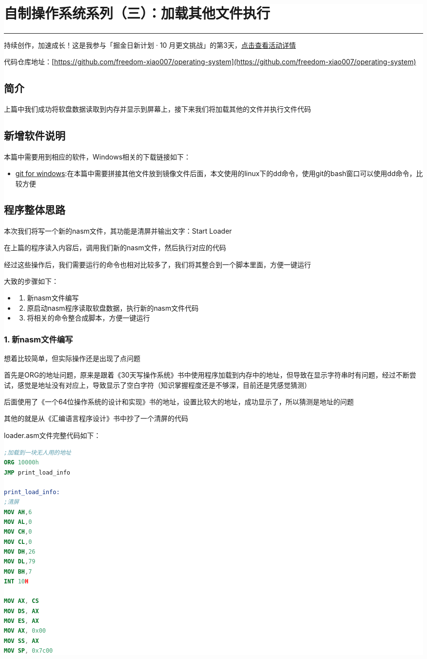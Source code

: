 # 自制操作系统系列（三）：加载其他文件执行
***

持续创作，加速成长！这是我参与「掘金日新计划 · 10 月更文挑战」的第3天，[点击查看活动详情](https://juejin.cn/post/7147654075599978532?utm_source=creator&utm_medium=banner&utm_campaign=gengwen202210)

代码仓库地址：[https://github.com/freedom-xiao007/operating-system](https://github.com/freedom-xiao007/operating-system)

## 简介
上篇中我们成功将软盘数据读取到内存并显示到屏幕上，接下来我们将加载其他的文件并执行文件代码

## 新增软件说明
本篇中需要用到相应的软件，Windows相关的下载链接如下：

- [git for windows](https://gitforwindows.org/):在本篇中需要拼接其他文件放到镜像文件后面，本文使用的linux下的dd命令，使用git的bash窗口可以使用dd命令，比较方便

## 程序整体思路
本次我们将写一个新的nasm文件，其功能是清屏并输出文字：Start Loader

在上篇的程序读入内容后，调用我们新的nasm文件，然后执行对应的代码

经过这些操作后，我们需要运行的命令也相对比较多了，我们将其整合到一个脚本里面，方便一键运行

大致的步骤如下：

- 1. 新nasm文件编写
- 2. 原启动nasm程序读取软盘数据，执行新的nasm文件代码
- 3. 将相关的命令整合成脚本，方便一键运行

### 1. 新nasm文件编写
想着比较简单，但实际操作还是出现了点问题

首先是ORG的地址问题，原来是跟着《30天写操作系统》书中使用程序加载到内存中的地址，但导致在显示字符串时有问题，经过不断尝试，感觉是地址没有对应上，导致显示了空白字符（知识掌握程度还是不够深，目前还是凭感觉猜测）

后面使用了《一个64位操作系统的设计和实现》书的地址，设置比较大的地址，成功显示了，所以猜测是地址的问题

其他的就是从《汇编语言程序设计》书中抄了一个清屏的代码

loader.asm文件完整代码如下：

```nasm
;加载到一块无人用的地址
ORG 10000h
JMP print_load_info

print_load_info:
;清屏
MOV AH,6
MOV AL,0
MOV CH,0
MOV CL,0
MOV DH,26
MOV DL,79
MOV BH,7
INT 10H

MOV AX,	CS
MOV DS,	AX
MOV ES,	AX
MOV AX,	0x00
MOV SS,	AX
MOV SP,	0x7c00
```